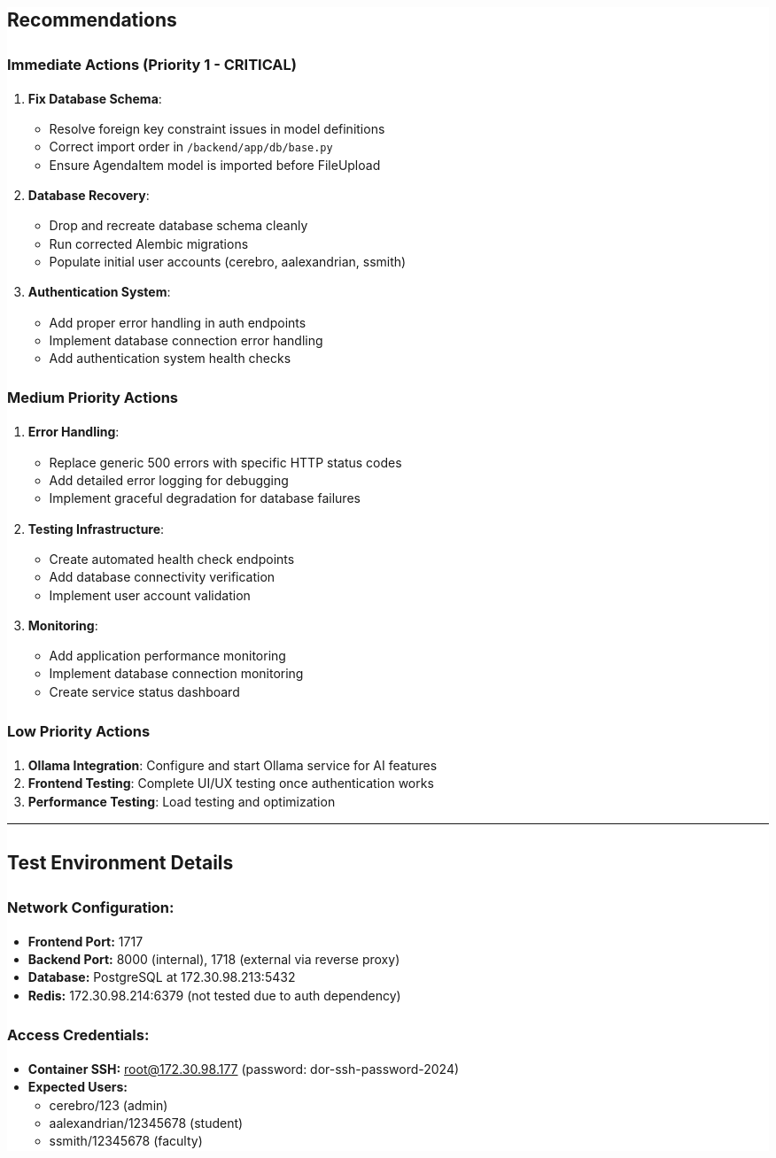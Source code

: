 
## Recommendations

### Immediate Actions (Priority 1 - CRITICAL)
1. **Fix Database Schema**:
   - Resolve foreign key constraint issues in model definitions
   - Correct import order in `/backend/app/db/base.py`
   - Ensure AgendaItem model is imported before FileUpload

2. **Database Recovery**:
   - Drop and recreate database schema cleanly
   - Run corrected Alembic migrations
   - Populate initial user accounts (cerebro, aalexandrian, ssmith)

3. **Authentication System**:
   - Add proper error handling in auth endpoints
   - Implement database connection error handling
   - Add authentication system health checks

### Medium Priority Actions
1. **Error Handling**: 
   - Replace generic 500 errors with specific HTTP status codes
   - Add detailed error logging for debugging
   - Implement graceful degradation for database failures

2. **Testing Infrastructure**:
   - Create automated health check endpoints
   - Add database connectivity verification
   - Implement user account validation

3. **Monitoring**:
   - Add application performance monitoring
   - Implement database connection monitoring
   - Create service status dashboard

### Low Priority Actions
1. **Ollama Integration**: Configure and start Ollama service for AI features
2. **Frontend Testing**: Complete UI/UX testing once authentication works
3. **Performance Testing**: Load testing and optimization

---

## Test Environment Details

### Network Configuration:
- **Frontend Port:** 1717
- **Backend Port:** 8000 (internal), 1718 (external via reverse proxy)
- **Database:** PostgreSQL at 172.30.98.213:5432
- **Redis:** 172.30.98.214:6379 (not tested due to auth dependency)

### Access Credentials:
- **Container SSH:** root@172.30.98.177 (password: dor-ssh-password-2024)
- **Expected Users:**
  - cerebro/123 (admin)
  - aalexandrian/12345678 (student) 
  - ssmith/12345678 (faculty)
